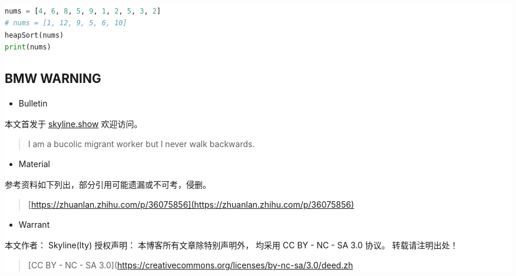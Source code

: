 ```python
nums = [4, 6, 8, 5, 9, 1, 2, 5, 3, 2]
# nums = [1, 12, 9, 5, 6, 10]
heapSort(nums)
print(nums)
```

## BMW WARNING

- Bulletin

本文首发于 [skyline.show](http://www.skyline.show)  欢迎访问。

> I am a bucolic migrant worker but I never walk backwards.

- Material

参考资料如下列出，部分引用可能遗漏或不可考，侵删。

> [https://zhuanlan.zhihu.com/p/36075856](https://zhuanlan.zhihu.com/p/36075856)

- Warrant

本文作者： Skyline(lty)
授权声明： 本博客所有文章除特别声明外， 均采用 CC BY - NC - SA 3.0 协议。 转载请注明出处！

> [CC BY - NC - SA 3.0](https://creativecommons.org/licenses/by-nc-sa/3.0/deed.zh
